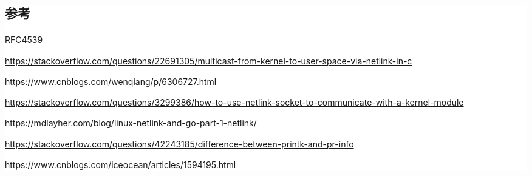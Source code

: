 
## 参考

[RFC4539](https://tools.ietf.org/html/rfc3549)

https://stackoverflow.com/questions/22691305/multicast-from-kernel-to-user-space-via-netlink-in-c

https://www.cnblogs.com/wenqiang/p/6306727.html

https://stackoverflow.com/questions/3299386/how-to-use-netlink-socket-to-communicate-with-a-kernel-module

https://mdlayher.com/blog/linux-netlink-and-go-part-1-netlink/

https://stackoverflow.com/questions/42243185/difference-between-printk-and-pr-info

https://www.cnblogs.com/iceocean/articles/1594195.html